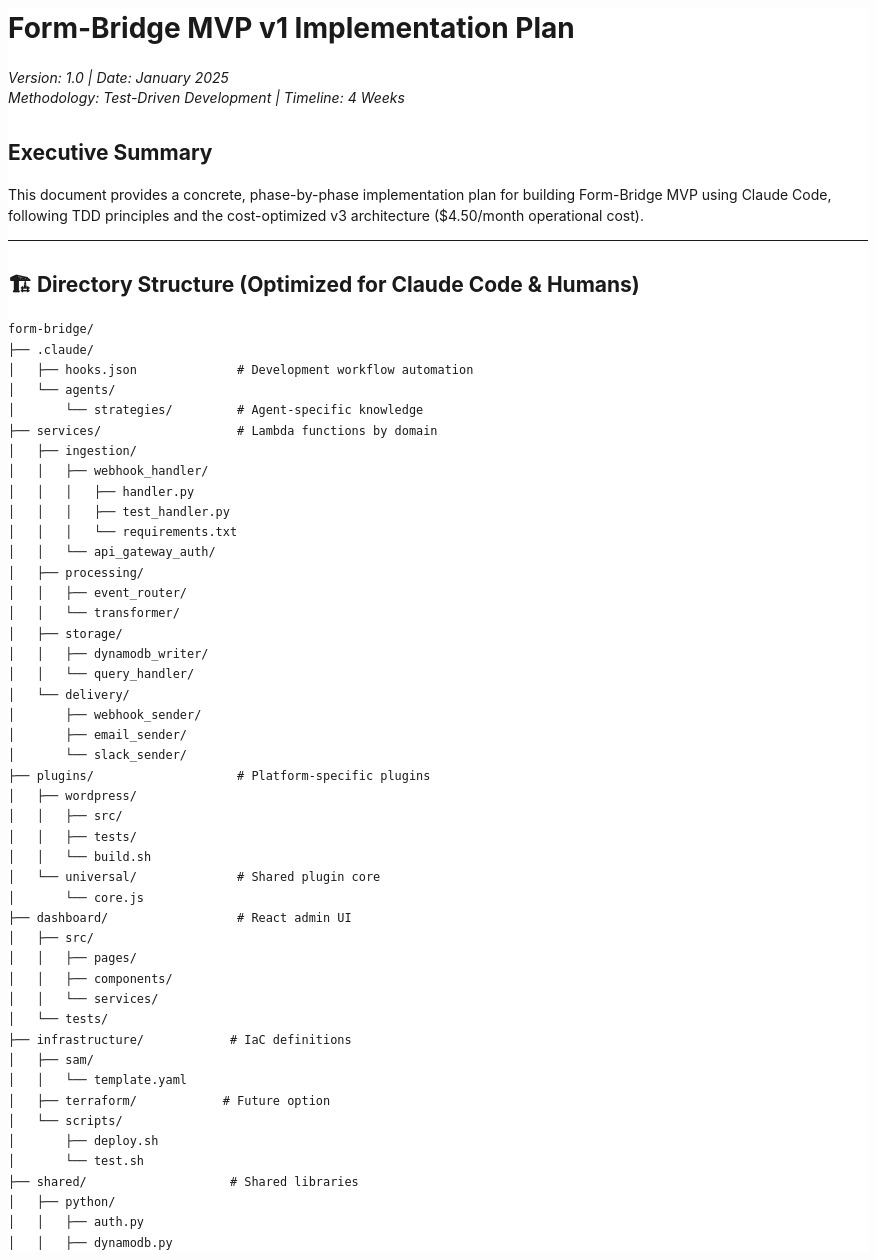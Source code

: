 # Form-Bridge MVP v1 Implementation Plan

*Version: 1.0 | Date: January 2025*  
*Methodology: Test-Driven Development | Timeline: 4 Weeks*

## Executive Summary
This document provides a concrete, phase-by-phase implementation plan for building Form-Bridge MVP using Claude Code, following TDD principles and the cost-optimized v3 architecture ($4.50/month operational cost).

---

## 🏗️ Directory Structure (Optimized for Claude Code & Humans)

```
form-bridge/
├── .claude/
│   ├── hooks.json              # Development workflow automation
│   └── agents/
│       └── strategies/         # Agent-specific knowledge
├── services/                   # Lambda functions by domain
│   ├── ingestion/
│   │   ├── webhook_handler/
│   │   │   ├── handler.py
│   │   │   ├── test_handler.py
│   │   │   └── requirements.txt
│   │   └── api_gateway_auth/
│   ├── processing/
│   │   ├── event_router/
│   │   └── transformer/
│   ├── storage/
│   │   ├── dynamodb_writer/
│   │   └── query_handler/
│   └── delivery/
│       ├── webhook_sender/
│       ├── email_sender/
│       └── slack_sender/
├── plugins/                    # Platform-specific plugins
│   ├── wordpress/
│   │   ├── src/
│   │   ├── tests/
│   │   └── build.sh
│   └── universal/              # Shared plugin core
│       └── core.js
├── dashboard/                  # React admin UI
│   ├── src/
│   │   ├── pages/
│   │   ├── components/
│   │   └── services/
│   └── tests/
├── infrastructure/            # IaC definitions
│   ├── sam/
│   │   └── template.yaml
│   ├── terraform/            # Future option
│   └── scripts/
│       ├── deploy.sh
│       └── test.sh
├── shared/                    # Shared libraries
│   ├── python/
│   │   ├── auth.py
│   │   ├── dynamodb.py
```